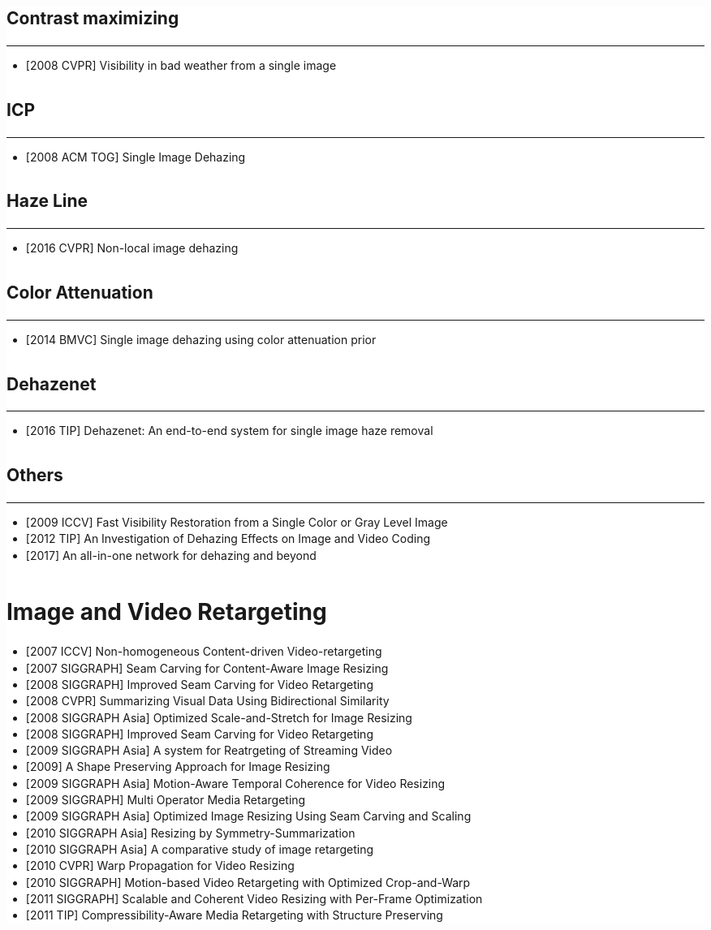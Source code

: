 ## Contrast maximizing
---
- [2008 CVPR] Visibility in bad weather from a single image

## ICP
---
- [2008 ACM TOG] Single Image Dehazing

## Haze Line
---
- [2016 CVPR] Non-local image dehazing

## Color Attenuation
---
- [2014 BMVC] Single image dehazing using color attenuation prior

## Dehazenet
---
- [2016 TIP] Dehazenet: An end-to-end system for single image haze removal

## Others
---
- [2009 ICCV] Fast Visibility Restoration from a Single Color or Gray Level Image
- [2012 TIP] An Investigation of Dehazing Effects on Image and Video Coding
- [2017] An all-in-one network for dehazing and beyond


# Image and Video Retargeting
- [2007 ICCV] Non-homogeneous Content-driven Video-retargeting
- [2007 SIGGRAPH] Seam Carving for Content-Aware Image Resizing
- [2008 SIGGRAPH] Improved Seam Carving for Video Retargeting 
- [2008 CVPR] Summarizing Visual Data Using Bidirectional Similarity
- [2008 SIGGRAPH Asia] Optimized Scale-and-Stretch for Image Resizing
- [2008 SIGGRAPH] Improved Seam Carving for Video Retargeting
- [2009 SIGGRAPH Asia] A system for Reatrgeting of Streaming Video
- [2009] A Shape Preserving Approach for Image Resizing 
- [2009 SIGGRAPH Asia] Motion-Aware Temporal Coherence for Video Resizing 
- [2009 SIGGRAPH] Multi Operator Media Retargeting
- [2009 SIGGRAPH Asia] Optimized Image Resizing Using Seam Carving and Scaling 
- [2010 SIGGRAPH Asia] Resizing by Symmetry-Summarization
- [2010 SIGGRAPH Asia] A comparative study of image retargeting
- [2010 CVPR] Warp Propagation for Video Resizing
- [2010 SIGGRAPH] Motion-based Video Retargeting with Optimized Crop-and-Warp
- [2011 SIGGRAPH] Scalable and Coherent Video Resizing with Per-Frame Optimization
- [2011 TIP] Compressibility-Aware Media Retargeting with Structure Preserving

